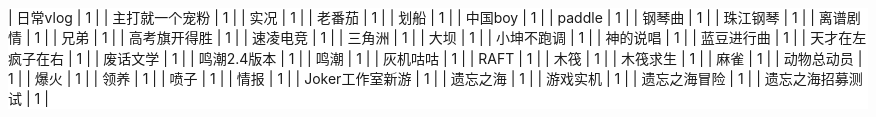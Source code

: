 | 日常vlog | 1 |
| 主打就一个宠粉 | 1 |
| 实况 | 1 |
| 老番茄 | 1 |
| 划船 | 1 |
| 中国boy | 1 |
| paddle | 1 |
| 钢琴曲 | 1 |
| 珠江钢琴 | 1 |
| 离谱剧情 | 1 |
| 兄弟 | 1 |
| 高考旗开得胜 | 1 |
| 速凌电竞 | 1 |
| 三角洲 | 1 |
| 大坝 | 1 |
| 小坤不跑调 | 1 |
| 神的说唱 | 1 |
| 蓝豆进行曲 | 1 |
| 天才在左疯子在右 | 1 |
| 废话文学 | 1 |
| 鸣潮2.4版本 | 1 |
| 鸣潮 | 1 |
| 灰机咕咕 | 1 |
| RAFT | 1 |
| 木筏 | 1 |
| 木筏求生 | 1 |
| 麻雀 | 1 |
| 动物总动员 | 1 |
| 爆火 | 1 |
| 领养 | 1 |
| 喷子 | 1 |
| 情报 | 1 |
| Joker工作室新游 | 1 |
| 遗忘之海 | 1 |
| 游戏实机 | 1 |
| 遗忘之海冒险 | 1 |
| 遗忘之海招募测试 | 1 |
